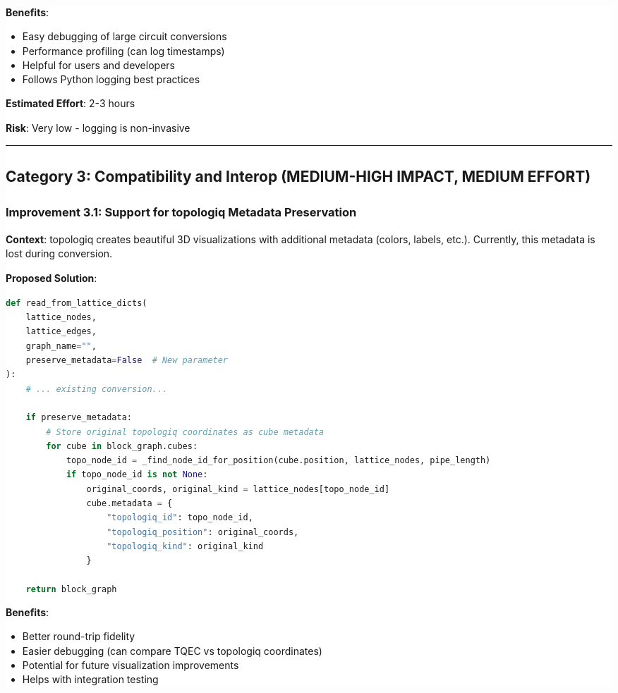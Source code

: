 **Benefits**:
- Easy debugging of large circuit conversions
- Performance profiling (can log timestamps)
- Helpful for users and developers
- Follows Python logging best practices

**Estimated Effort**: 2-3 hours

**Risk**: Very low - logging is non-invasive

---

## Category 3: Compatibility and Interop (MEDIUM-HIGH IMPACT, MEDIUM EFFORT)

### Improvement 3.1: Support for topologiq Metadata Preservation

**Context**:
topologiq creates beautiful 3D visualizations with additional metadata (colors, labels, etc.). Currently, this metadata is lost during conversion.

**Proposed Solution**:
```python
def read_from_lattice_dicts(
    lattice_nodes,
    lattice_edges,
    graph_name="",
    preserve_metadata=False  # New parameter
):
    # ... existing conversion...
    
    if preserve_metadata:
        # Store original topologiq coordinates as cube metadata
        for cube in block_graph.cubes:
            topo_node_id = _find_node_id_for_position(cube.position, lattice_nodes, pipe_length)
            if topo_node_id is not None:
                original_coords, original_kind = lattice_nodes[topo_node_id]
                cube.metadata = {
                    "topologiq_id": topo_node_id,
                    "topologiq_position": original_coords,
                    "topologiq_kind": original_kind
                }
    
    return block_graph
```

**Benefits**:
- Better round-trip fidelity
- Easier debugging (can compare TQEC vs topologiq coordinates)
- Potential for future visualization improvements
- Helps with integration testing
